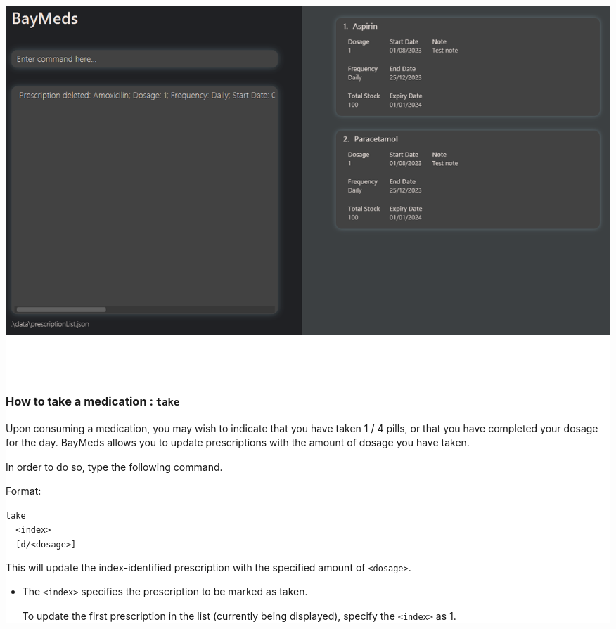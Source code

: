 ![result for 'Example output of delete command'](images/ui/Ui-delete.png)

</box>
<br></br>

### How to take a medication : `take`

Upon consuming a medication, you may wish to indicate that you have taken 1 / 4 pills, or that you have completed your dosage for the day. BayMeds allows you to update prescriptions with the amount of dosage you have taken.

In order to do so, type the following command.

Format:
```
take
  <index>
  [d/<dosage>]
```

This will update the index-identified prescription with the specified amount of `<dosage>`.

<box type="info" header="Notes">

* The `<index>` specifies the prescription to be marked as taken.
  <box type="definition" header="Example" seamless>

    To update the first prescription in the list (currently being displayed), specify the `<index>` as 1.
  </box>
